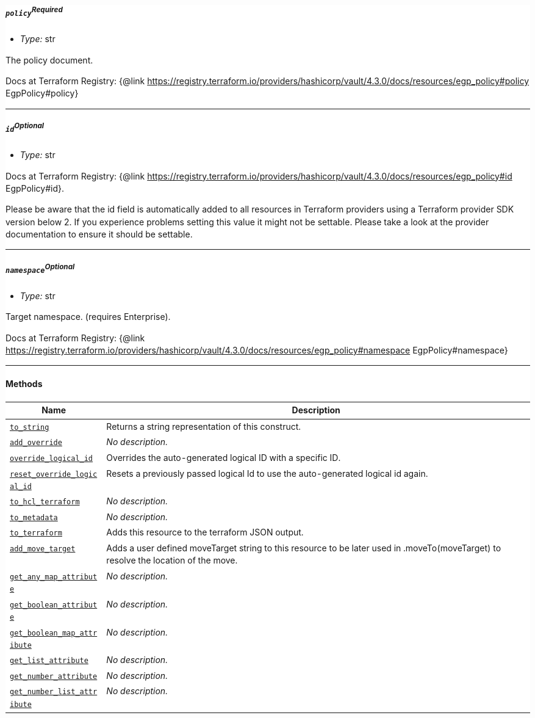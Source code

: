
##### `policy`<sup>Required</sup> <a name="policy" id="@cdktf/provider-vault.egpPolicy.EgpPolicy.Initializer.parameter.policy"></a>

- *Type:* str

The policy document.

Docs at Terraform Registry: {@link https://registry.terraform.io/providers/hashicorp/vault/4.3.0/docs/resources/egp_policy#policy EgpPolicy#policy}

---

##### `id`<sup>Optional</sup> <a name="id" id="@cdktf/provider-vault.egpPolicy.EgpPolicy.Initializer.parameter.id"></a>

- *Type:* str

Docs at Terraform Registry: {@link https://registry.terraform.io/providers/hashicorp/vault/4.3.0/docs/resources/egp_policy#id EgpPolicy#id}.

Please be aware that the id field is automatically added to all resources in Terraform providers using a Terraform provider SDK version below 2.
If you experience problems setting this value it might not be settable. Please take a look at the provider documentation to ensure it should be settable.

---

##### `namespace`<sup>Optional</sup> <a name="namespace" id="@cdktf/provider-vault.egpPolicy.EgpPolicy.Initializer.parameter.namespace"></a>

- *Type:* str

Target namespace. (requires Enterprise).

Docs at Terraform Registry: {@link https://registry.terraform.io/providers/hashicorp/vault/4.3.0/docs/resources/egp_policy#namespace EgpPolicy#namespace}

---

#### Methods <a name="Methods" id="Methods"></a>

| **Name** | **Description** |
| --- | --- |
| <code><a href="#@cdktf/provider-vault.egpPolicy.EgpPolicy.toString">to_string</a></code> | Returns a string representation of this construct. |
| <code><a href="#@cdktf/provider-vault.egpPolicy.EgpPolicy.addOverride">add_override</a></code> | *No description.* |
| <code><a href="#@cdktf/provider-vault.egpPolicy.EgpPolicy.overrideLogicalId">override_logical_id</a></code> | Overrides the auto-generated logical ID with a specific ID. |
| <code><a href="#@cdktf/provider-vault.egpPolicy.EgpPolicy.resetOverrideLogicalId">reset_override_logical_id</a></code> | Resets a previously passed logical Id to use the auto-generated logical id again. |
| <code><a href="#@cdktf/provider-vault.egpPolicy.EgpPolicy.toHclTerraform">to_hcl_terraform</a></code> | *No description.* |
| <code><a href="#@cdktf/provider-vault.egpPolicy.EgpPolicy.toMetadata">to_metadata</a></code> | *No description.* |
| <code><a href="#@cdktf/provider-vault.egpPolicy.EgpPolicy.toTerraform">to_terraform</a></code> | Adds this resource to the terraform JSON output. |
| <code><a href="#@cdktf/provider-vault.egpPolicy.EgpPolicy.addMoveTarget">add_move_target</a></code> | Adds a user defined moveTarget string to this resource to be later used in .moveTo(moveTarget) to resolve the location of the move. |
| <code><a href="#@cdktf/provider-vault.egpPolicy.EgpPolicy.getAnyMapAttribute">get_any_map_attribute</a></code> | *No description.* |
| <code><a href="#@cdktf/provider-vault.egpPolicy.EgpPolicy.getBooleanAttribute">get_boolean_attribute</a></code> | *No description.* |
| <code><a href="#@cdktf/provider-vault.egpPolicy.EgpPolicy.getBooleanMapAttribute">get_boolean_map_attribute</a></code> | *No description.* |
| <code><a href="#@cdktf/provider-vault.egpPolicy.EgpPolicy.getListAttribute">get_list_attribute</a></code> | *No description.* |
| <code><a href="#@cdktf/provider-vault.egpPolicy.EgpPolicy.getNumberAttribute">get_number_attribute</a></code> | *No description.* |
| <code><a href="#@cdktf/provider-vault.egpPolicy.EgpPolicy.getNumberListAttribute">get_number_list_attribute</a></code> | *No description.* |